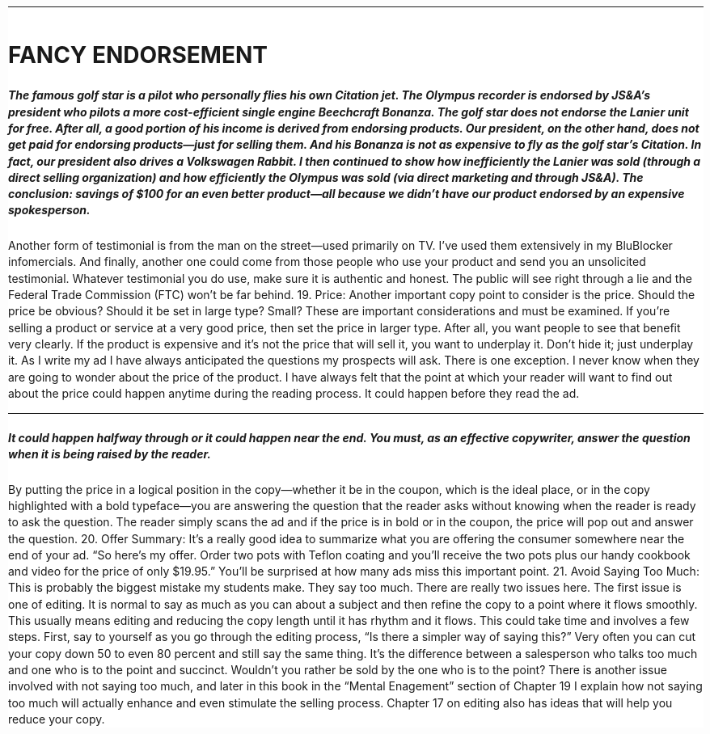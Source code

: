 ####

-----

# FANCY ENDORSEMENT

##### The famous golf star is a pilot who personally flies his own Citation jet. The Olympus recorder is endorsed by JS&A’s president who pilots a more cost-efficient single engine Beechcraft Bonanza. The golf star does not endorse the Lanier unit for free. After all, a good portion of his income is derived from endorsing products. Our president, on the other hand, does not get paid for endorsing products—just for selling them. And his Bonanza is not as expensive to fly as the golf star’s Citation. In fact, our president also drives a Volkswagen Rabbit. I then continued to show how inefficiently the Lanier was sold (through a direct selling organization) and how efficiently the Olympus was sold (via direct marketing and through JS&A). The conclusion: savings of $100 for an even better product—all because we didn’t have our product endorsed by an expensive spokesperson.
 Another form of testimonial is from the man on the street—used primarily on TV. I’ve used them extensively in my BluBlocker infomercials. And finally, another one could come from those people who use your product and send you an unsolicited testimonial. Whatever testimonial you do use, make sure it is authentic and honest. The public will see right through a lie and the Federal Trade Commission (FTC) won’t be far behind.
 19. Price: Another important copy point to consider is the price. Should the price be obvious? Should it be set in large type? Small? These are important considerations and must be examined. If you’re selling a product or service at a very good price, then set the price in larger type. After all, you want people to see that benefit very clearly. If the product is expensive and it’s not the price that will sell it, you want to underplay it. Don’t hide it; just underplay it.
 As I write my ad I have always anticipated the questions my prospects will ask. There is one exception. I never know when they are going to wonder about the price of the product. I have always felt that the point at which your reader will want to find out about the price could happen anytime during the reading process. It could happen before they read the ad.

-----

##### It could happen halfway through or it could happen near the end. You must, as an effective copywriter, answer the question when it is being raised by the reader.
 By putting the price in a logical position in the copy—whether it be in the coupon, which is the ideal place, or in the copy highlighted with a bold typeface—you are answering the question that the reader asks without knowing when the reader is ready to ask the question. The reader simply scans the ad and if the price is in bold or in the coupon, the price will pop out and answer the question.
 20. Offer Summary: It’s a really good idea to summarize what you are offering the consumer somewhere near the end of your ad. “So here’s my offer. Order two pots with Teflon coating and you’ll receive the two pots plus our handy cookbook and video for the price of only $19.95.” You’ll be surprised at how many ads miss this important point. 21. Avoid Saying Too Much: This is probably the biggest mistake my students make. They say too much. There are really two issues here. The first issue is one of editing. It is normal to say as much as you can about a subject and then refine the copy to a point where it flows smoothly. This usually means editing and reducing the copy length until it has rhythm and it flows. This could take time and involves a few steps. First, say to yourself as you go through the editing process, “Is there a simpler way of saying this?” Very often you can cut your copy down 50 to even 80 percent and still say the same thing. It’s the difference between a salesperson who talks too much and one who is to the point and succinct. Wouldn’t you rather be sold by the one who is to the point?
 There is another issue involved with not saying too much, and later in this book in the “Mental Enagement” section of Chapter 19 I explain how not saying too much will actually enhance and even stimulate the selling process. Chapter 17 on editing also has ideas that will help you reduce your copy.